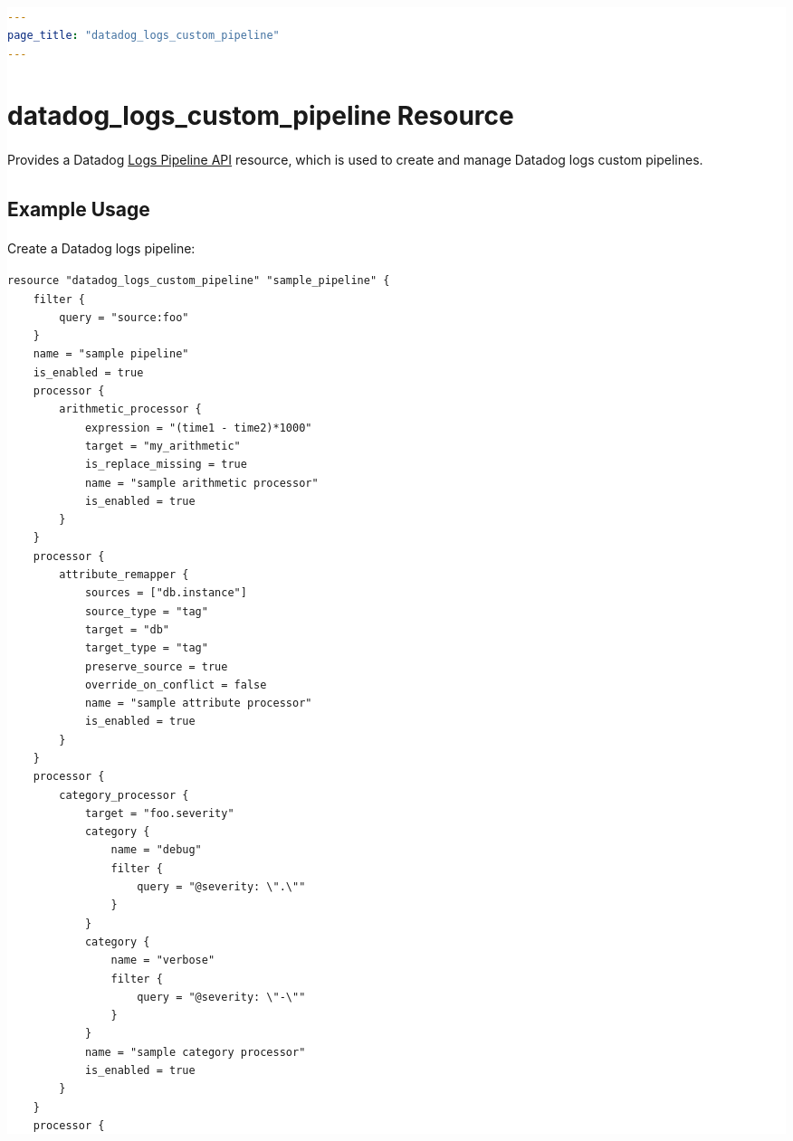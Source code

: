 ```yaml
---
page_title: "datadog_logs_custom_pipeline"
---
```


# datadog_logs_custom_pipeline Resource

Provides a Datadog [Logs Pipeline API](https://docs.datadoghq.com/api/v1/logs-pipelines/) resource, which is used to create and manage Datadog logs custom pipelines.

## Example Usage

Create a Datadog logs pipeline:

```hcl
resource "datadog_logs_custom_pipeline" "sample_pipeline" {
    filter {
        query = "source:foo"
    }
    name = "sample pipeline"
    is_enabled = true
    processor {
        arithmetic_processor {
            expression = "(time1 - time2)*1000"
            target = "my_arithmetic"
            is_replace_missing = true
            name = "sample arithmetic processor"
            is_enabled = true
        }
    }
    processor {
        attribute_remapper {
            sources = ["db.instance"]
            source_type = "tag"
            target = "db"
            target_type = "tag"
            preserve_source = true
            override_on_conflict = false
            name = "sample attribute processor"
            is_enabled = true
        }
    }
    processor {
        category_processor {
            target = "foo.severity"
            category {
                name = "debug"
                filter {
                    query = "@severity: \".\""
                }
            }
            category {
                name = "verbose"
                filter {
                    query = "@severity: \"-\""
                }
            }
            name = "sample category processor"
            is_enabled = true
        }
    }
    processor {
```